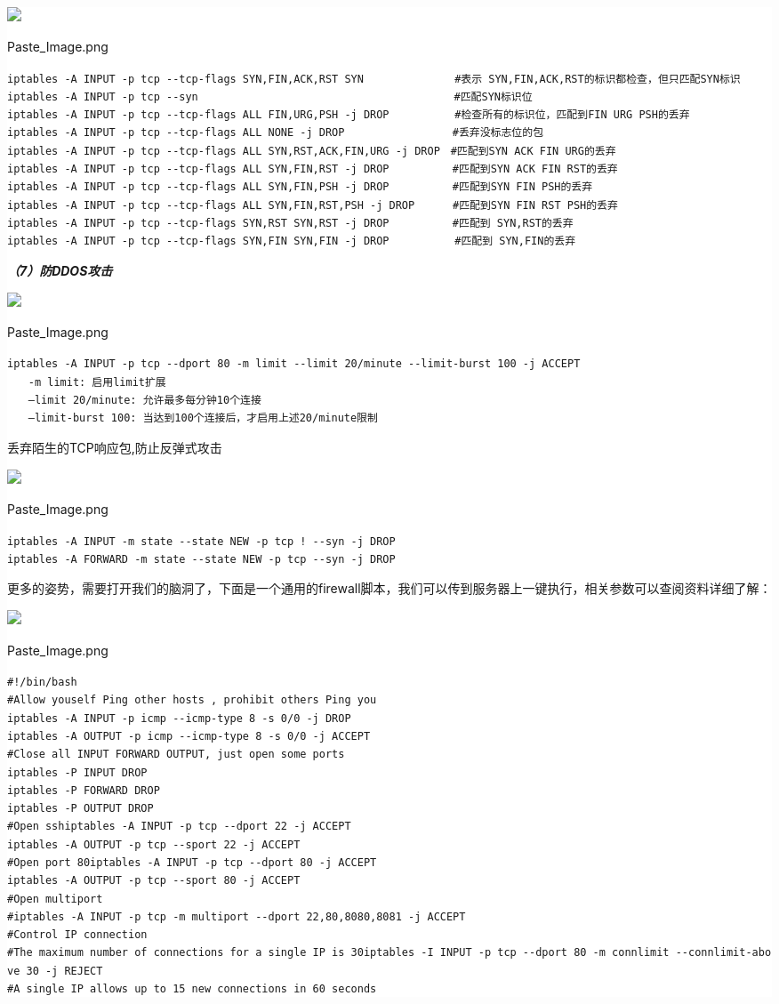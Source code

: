![](https://upload-images.jianshu.io/upload_images/6949608-1321252c5f7c2c96.png)

Paste_Image.png

    
    
    iptables -A INPUT -p tcp --tcp-flags SYN,FIN,ACK,RST SYN 　　　　　　　　#表示 SYN,FIN,ACK,RST的标识都检查，但只匹配SYN标识
    iptables -A INPUT -p tcp --syn 　　　　　　　　　　　　　　　　　　　　　　　 #匹配SYN标识位
    iptables -A INPUT -p tcp --tcp-flags ALL FIN,URG,PSH -j DROP 　　　　　 #检查所有的标识位，匹配到FIN URG PSH的丢弃
    iptables -A INPUT -p tcp --tcp-flags ALL NONE -j DROP 　　　　　　　　　 #丢弃没标志位的包
    iptables -A INPUT -p tcp --tcp-flags ALL SYN,RST,ACK,FIN,URG -j DROP　#匹配到SYN ACK FIN URG的丢弃
    iptables -A INPUT -p tcp --tcp-flags ALL SYN,FIN,RST -j DROP　　　　　　#匹配到SYN ACK FIN RST的丢弃
    iptables -A INPUT -p tcp --tcp-flags ALL SYN,FIN,PSH -j DROP　　　　　　#匹配到SYN FIN PSH的丢弃
    iptables -A INPUT -p tcp --tcp-flags ALL SYN,FIN,RST,PSH -j DROP　 　　#匹配到SYN FIN RST PSH的丢弃
    iptables -A INPUT -p tcp --tcp-flags SYN,RST SYN,RST -j DROP　　　　　　#匹配到 SYN,RST的丢弃
    iptables -A INPUT -p tcp --tcp-flags SYN,FIN SYN,FIN -j DROP 　　　　　 #匹配到 SYN,FIN的丢弃
    

**_（7）防DDOS攻击_**

![](https://upload-images.jianshu.io/upload_images/6949608-1d9f2177eab1773a.png)

Paste_Image.png

    
    
    iptables -A INPUT -p tcp --dport 80 -m limit --limit 20/minute --limit-burst 100 -j ACCEPT
    　　-m limit: 启用limit扩展
    　　–limit 20/minute: 允许最多每分钟10个连接
    　　–limit-burst 100: 当达到100个连接后，才启用上述20/minute限制
    

丢弃陌生的TCP响应包,防止反弹式攻击

![](https://upload-images.jianshu.io/upload_images/6949608-4d519e012b822ea4.png)

Paste_Image.png

    
    
    iptables -A INPUT -m state --state NEW -p tcp ! --syn -j DROP
    iptables -A FORWARD -m state --state NEW -p tcp --syn -j DROP
    

更多的姿势，需要打开我们的脑洞了，下面是一个通用的firewall脚本，我们可以传到服务器上一键执行，相关参数可以查阅资料详细了解：

![](https://upload-images.jianshu.io/upload_images/6949608-c1b76cc4b2303a7e.png)

Paste_Image.png

    
    
    #!/bin/bash
    #Allow youself Ping other hosts , prohibit others Ping you
    iptables -A INPUT -p icmp --icmp-type 8 -s 0/0 -j DROP
    iptables -A OUTPUT -p icmp --icmp-type 8 -s 0/0 -j ACCEPT
    #Close all INPUT FORWARD OUTPUT, just open some ports
    iptables -P INPUT DROP
    iptables -P FORWARD DROP
    iptables -P OUTPUT DROP
    #Open sshiptables -A INPUT -p tcp --dport 22 -j ACCEPT
    iptables -A OUTPUT -p tcp --sport 22 -j ACCEPT
    #Open port 80iptables -A INPUT -p tcp --dport 80 -j ACCEPT
    iptables -A OUTPUT -p tcp --sport 80 -j ACCEPT
    #Open multiport
    #iptables -A INPUT -p tcp -m multiport --dport 22,80,8080,8081 -j ACCEPT
    #Control IP connection
    #The maximum number of connections for a single IP is 30iptables -I INPUT -p tcp --dport 80 -m connlimit --connlimit-above 30 -j REJECT
    #A single IP allows up to 15 new connections in 60 seconds